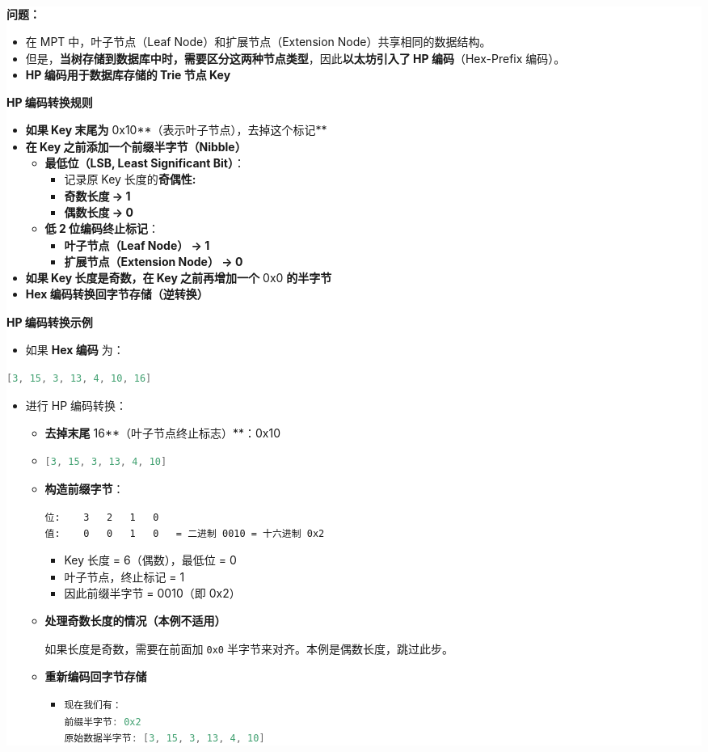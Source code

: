**问题：**

- 在 MPT 中，叶子节点（Leaf Node）和扩展节点（Extension Node）共享相同的数据结构。
-  但是，**当树存储到数据库中时，需要区分这两种节点类型**，因此**以太坊引入了 HP 编码**（Hex-Prefix 编码）。
- **HP 编码用于数据库存储的 Trie 节点 Key**

**HP 编码转换规则**

- **如果 Key 末尾为** 0x10**（表示叶子节点），去掉这个标记**
- **在 Key 之前添加一个前缀半字节（Nibble）**
  - **最低位（LSB, Least Significant Bit）**：
    -  记录原 Key 长度的**奇偶性:**
      - **奇数长度 → 1**
      - **偶数长度 → 0**
  - **低 2 位编码终止标记**：
    - **叶子节点（Leaf Node） → 1**
    - **扩展节点（Extension Node） → 0**
- **如果 Key 长度是奇数，在 Key 之前再增加一个** 0x0 **的半字节**
- **Hex 编码转换回字节存储（逆转换）**

**HP 编码转换示例**

- 如果 **Hex 编码** 为：

```Go
[3, 15, 3, 13, 4, 10, 16]
```

- 进行 HP 编码转换：

  - **去掉末尾** 16**（叶子节点终止标志）**：0x10

  - ```Go
    [3, 15, 3, 13, 4, 10]
    ```

  - **构造前缀字节**：

    ```
    位:    3   2   1   0
    值:    0   0   1   0   = 二进制 0010 = 十六进制 0x2
    ```
  
    - Key 长度 = 6（偶数），最低位 = 0
    - 叶子节点，终止标记 = 1
    - 因此前缀半字节 = 0010（即 0x2）
  
  - **处理奇数长度的情况（本例不适用）**
  
    如果长度是奇数，需要在前面加 `0x0` 半字节来对齐。本例是偶数长度，跳过此步。
  
  - **重新编码回字节存储**
  
    
    
    - ```Go
      现在我们有：
      前缀半字节: 0x2
      原始数据半字节: [3, 15, 3, 13, 4, 10]
      

  [4]: hash_C
  [5]: hash_D
  [其他]: 空
  [16]: 空 (无值)